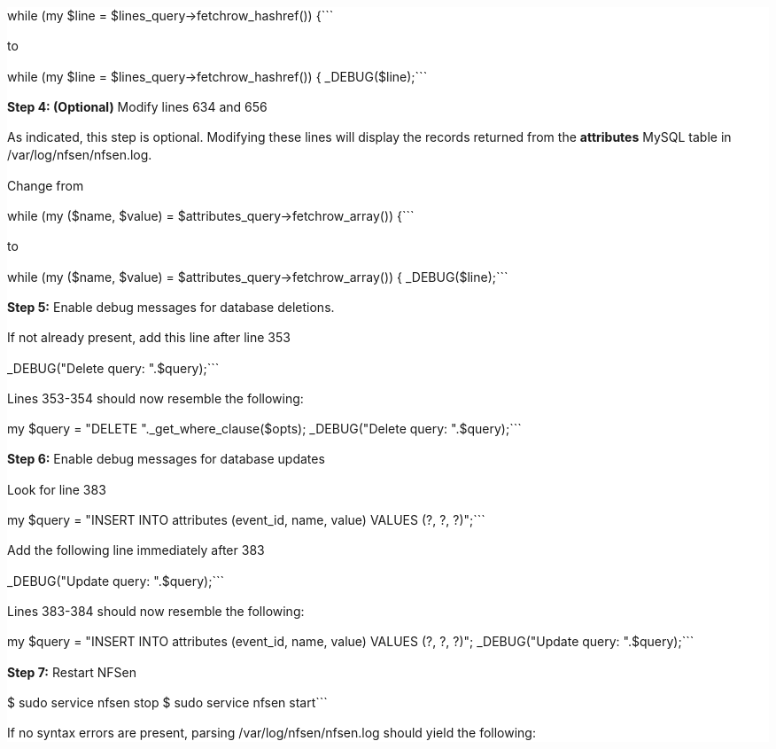 > ```
while (my $line = $lines_query->fetchrow_hashref()) {```

to

> ```
while (my $line = $lines_query->fetchrow_hashref()) { _DEBUG($line);```

**Step 4: (Optional)** Modify lines 634 and 656

As indicated, this step is optional. Modifying these lines will display the records returned from the **attributes** MySQL table in /var/log/nfsen/nfsen.log.

Change from

> ```
while (my ($name, $value) = $attributes_query->fetchrow_array()) {```

to

> ```
 while (my ($name, $value) = $attributes_query->fetchrow_array()) { _DEBUG($line);```

**Step 5:** Enable debug messages for database deletions.

If not already present, add this line after line 353

> ```
_DEBUG("Delete query: ".$query);```

Lines 353-354 should now resemble the following:

> ```
my $query = "DELETE "._get_where_clause($opts);
_DEBUG("Delete query: ".$query);```

**Step 6:** Enable debug messages for database updates

Look for line 383

> ```
my $query = "INSERT INTO attributes (event_id, name, value) VALUES (?, ?, ?)";```

Add the following line immediately after 383

> ```
_DEBUG("Update query: ".$query);```

Lines 383-384 should now resemble the following:

> ```
my $query = "INSERT INTO attributes (event_id, name, value) VALUES (?, ?, ?)";
_DEBUG("Update query: ".$query);```

**Step 7:** Restart NFSen

> ```
$ sudo service nfsen stop
$ sudo service nfsen start```

If no syntax errors are present, parsing /var/log/nfsen/nfsen.log should yield the following:
